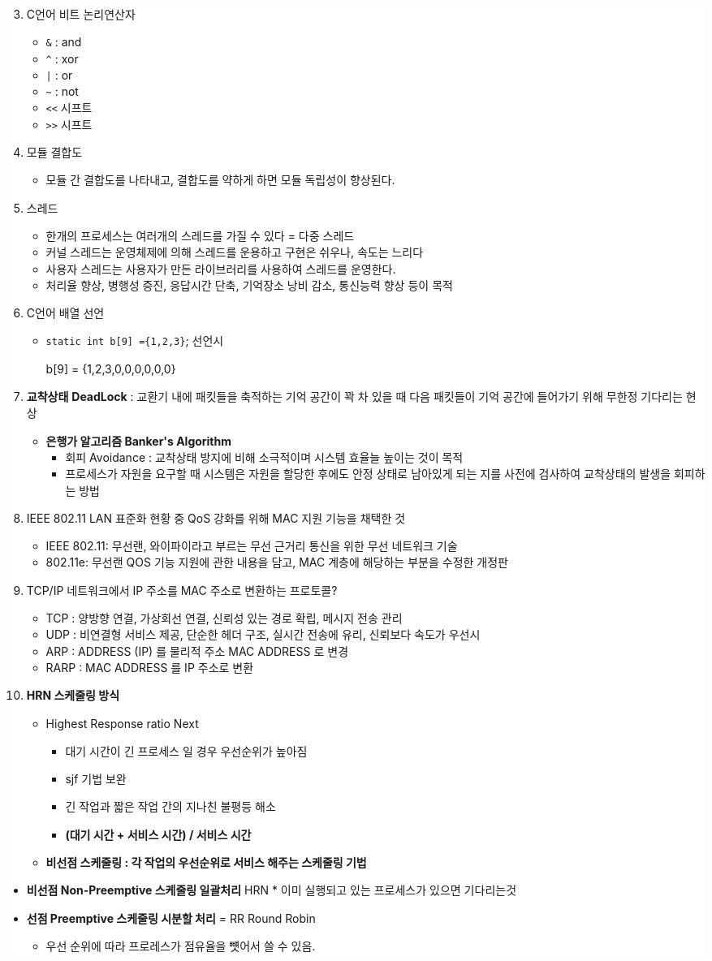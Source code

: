 3. C언어 비트 논리연산자

   * `&`  : and
   * `^` : xor
   * `|` : or
   * `~` : not
   * `<<`  시프트
   * `>>` 시프트

4. 모듈 결합도 

   * 모듈 간 결합도를 나타내고, 결합도를 약하게 하면 모듈 독립성이 향상된다.

5. 스레드 

   * 한개의 프로세스는 여러개의 스레드를 가질 수 있다 = 다중 스레드
   * 커널 스레드는 운영체제에 의해 스레드를 운용하고 구현은 쉬우나, 속도는 느리다
   * 사용자 스레드는 사용자가 만든 라이브러리를 사용하여 스레드를 운영한다.
   * 처리율 향상, 병행성 증진, 응답시간 단축, 기억장소 낭비 감소, 통신능력 향상 등이 목적

6. C언어 배열 선언

   * `static int b[9] ={1,2,3}`; 선언시

      b[9] = {1,2,3,0,0,0,0,0,0}

7. **교착상태** **DeadLock** : 교환기 내에 패킷들을 축적하는 기억 공간이 꽉 차 있을 때 다음 패킷들이 기억 공간에 들어가기 위해 무한정 기다리는 현상

   * **은행가 알고리즘 Banker's Algorithm**
     * 회피 Avoidance : 교착상태 방지에 비해 소극적이며 시스템 효율늘 높이는 것이 목적
     * 프로세스가 자원을 요구할 때 시스템은 자원을 할당한 후에도 안정 상태로 남아있게 되는 지를 사전에 검사하여 교착상태의 발생을 회피하는 방법

8. IEEE 802.11 LAN 표준화 현황 중 QoS 강화를 위해 MAC 지원 기능을 채택한 것

   * IEEE 802.11: 무선랜, 와이파이라고 부르는 무선 근거리 통신을 위한 무선 네트워크 기술 
   * 802.11e: 무선랜 QOS 기능 지원에 관한 내용을 담고, MAC 계층에 해당하는 부분을 수정한 개정판

9. TCP/IP 네트워크에서 IP 주소를 MAC 주소로 변환하는 프로토콜?

   * TCP : 양방향 연결, 가상회선 연결, 신뢰성 있는 경로 확립, 메시지 전송 관리
   * UDP : 비연결형 서비스 제공, 단순한 헤더 구조, 실시간 전송에 유리, 신뢰보다 속도가 우선시
   * ARP : ADDRESS (IP) 를 물리적 주소 MAC ADDRESS 로 변경
   * RARP : MAC ADDRESS 를 IP 주소로 변환

10. **HRN 스케줄링 방식**  

    * Highest Response ratio Next

      * 대기 시간이 긴 프로세스 일 경우 우선순위가 높아짐
      * sjf 기법 보완
      * 긴 작업과 짧은 작업 간의 지나친 불평등 해소

      * **(대기 시간 + 서비스 시간) / 서비스 시간**

    * **비선점 스케줄링 : 각 작업의 우선순위로 서비스 해주는 스케줄링 기법**
* **비선점 Non-Preemptive 스케줄링 일괄처리** HRN 
        * 이미 실행되고 있는 프로세스가 있으면 기다리는것
      
* **선점 Preemptive 스케줄링 시분할 처리**  = RR Round Robin 
    * 우선 순위에 따라 프로레스가 점유율을 뻇어서 쓸 수 있음.
